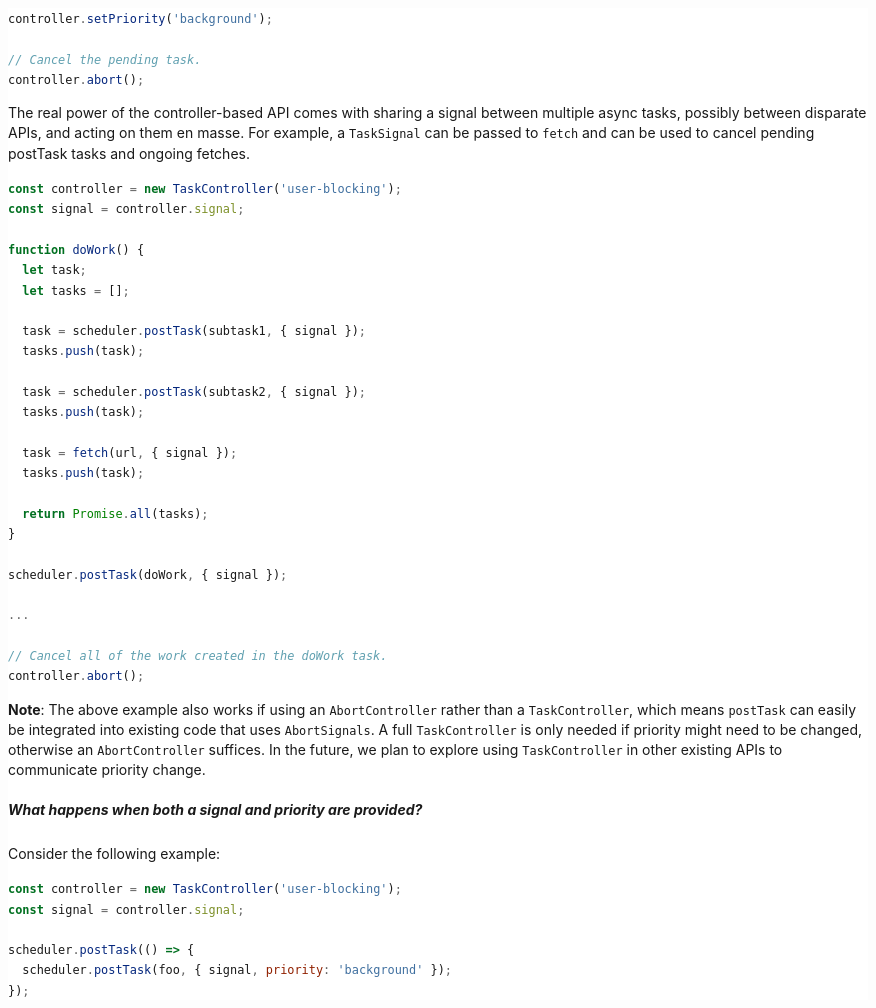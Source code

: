 ```javascript
controller.setPriority('background');

// Cancel the pending task.
controller.abort();
```

The real power of the controller-based API comes with sharing a signal between
multiple async tasks, possibly between disparate APIs, and acting on them en
masse. For example, a `TaskSignal` can be passed to `fetch` and can be used to
cancel pending postTask tasks and ongoing fetches.

```javascript
const controller = new TaskController('user-blocking');
const signal = controller.signal;

function doWork() {
  let task;
  let tasks = [];

  task = scheduler.postTask(subtask1, { signal });
  tasks.push(task);

  task = scheduler.postTask(subtask2, { signal });
  tasks.push(task);

  task = fetch(url, { signal });
  tasks.push(task);

  return Promise.all(tasks);
}

scheduler.postTask(doWork, { signal });

...

// Cancel all of the work created in the doWork task.
controller.abort();
```

**Note**: The above example also works if using an `AbortController` rather than
a `TaskController`, which means `postTask` can easily be integrated into
existing code that uses `AbortSignals`. A full `TaskController` is only needed
if priority might need to be changed, otherwise an `AbortController` suffices.
In the future, we plan to explore using `TaskController` in other existing APIs
to communicate priority change.

##### What happens when both a signal and priority are provided?

Consider the following example:

```javascript
const controller = new TaskController('user-blocking');
const signal = controller.signal;

scheduler.postTask(() => {
  scheduler.postTask(foo, { signal, priority: 'background' });
});
```
